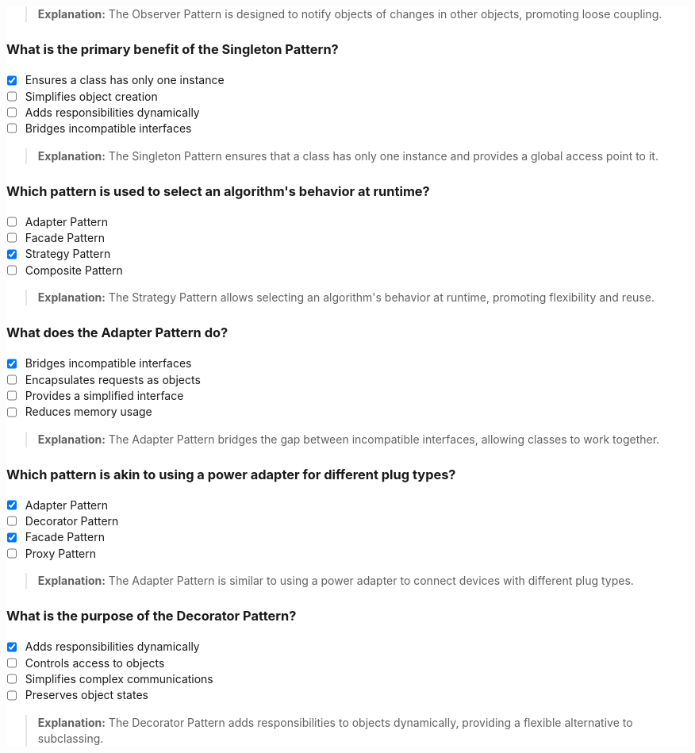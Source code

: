 > **Explanation:** The Observer Pattern is designed to notify objects of changes in other objects, promoting loose coupling.

### What is the primary benefit of the Singleton Pattern?

- [x] Ensures a class has only one instance
- [ ] Simplifies object creation
- [ ] Adds responsibilities dynamically
- [ ] Bridges incompatible interfaces

> **Explanation:** The Singleton Pattern ensures that a class has only one instance and provides a global access point to it.

### Which pattern is used to select an algorithm's behavior at runtime?

- [ ] Adapter Pattern
- [ ] Facade Pattern
- [x] Strategy Pattern
- [ ] Composite Pattern

> **Explanation:** The Strategy Pattern allows selecting an algorithm's behavior at runtime, promoting flexibility and reuse.

### What does the Adapter Pattern do?

- [x] Bridges incompatible interfaces
- [ ] Encapsulates requests as objects
- [ ] Provides a simplified interface
- [ ] Reduces memory usage

> **Explanation:** The Adapter Pattern bridges the gap between incompatible interfaces, allowing classes to work together.

### Which pattern is akin to using a power adapter for different plug types?

- [x] Adapter Pattern
- [ ] Decorator Pattern
- [x] Facade Pattern
- [ ] Proxy Pattern

> **Explanation:** The Adapter Pattern is similar to using a power adapter to connect devices with different plug types.

### What is the purpose of the Decorator Pattern?

- [x] Adds responsibilities dynamically
- [ ] Controls access to objects
- [ ] Simplifies complex communications
- [ ] Preserves object states

> **Explanation:** The Decorator Pattern adds responsibilities to objects dynamically, providing a flexible alternative to subclassing.
